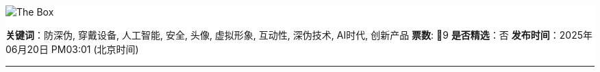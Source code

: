 ![The Box](https://ph-files.imgix.net/dbe97bf5-b556-477f-892a-a408e4c649d7.jpeg?auto=format)

**关键词**：防深伪, 穿戴设备, 人工智能, 安全, 头像, 虚拟形象, 互动性, 深伪技术, AI时代, 创新产品
**票数**: 🔺9
**是否精选**：否
**发布时间**：2025年06月20日 PM03:01 (北京时间)

---

